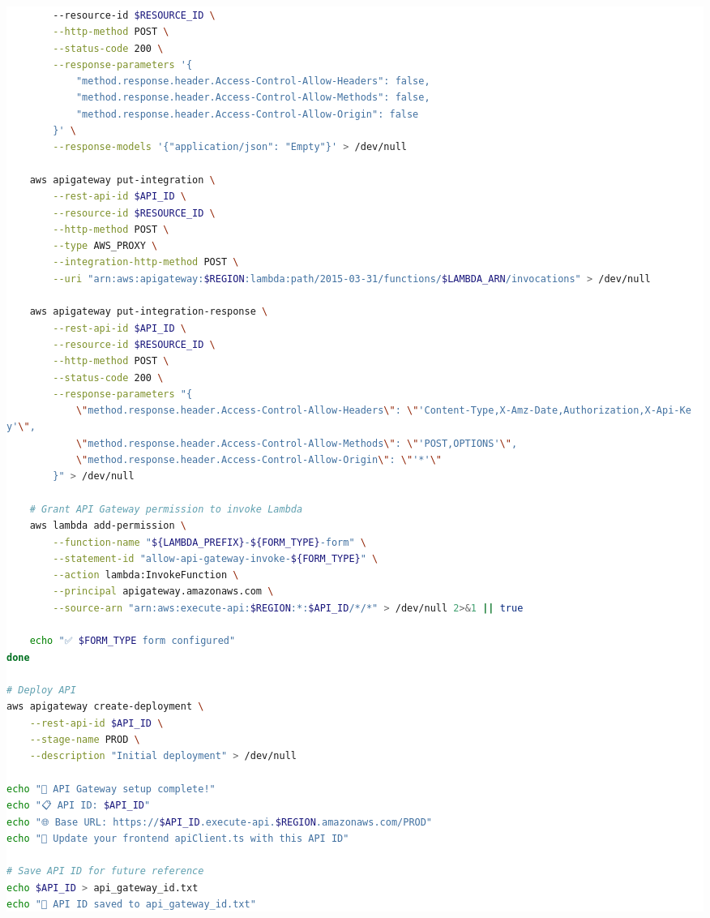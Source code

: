 ```bash
        --resource-id $RESOURCE_ID \
        --http-method POST \
        --status-code 200 \
        --response-parameters '{
            "method.response.header.Access-Control-Allow-Headers": false,
            "method.response.header.Access-Control-Allow-Methods": false,
            "method.response.header.Access-Control-Allow-Origin": false
        }' \
        --response-models '{"application/json": "Empty"}' > /dev/null
    
    aws apigateway put-integration \
        --rest-api-id $API_ID \
        --resource-id $RESOURCE_ID \
        --http-method POST \
        --type AWS_PROXY \
        --integration-http-method POST \
        --uri "arn:aws:apigateway:$REGION:lambda:path/2015-03-31/functions/$LAMBDA_ARN/invocations" > /dev/null
    
    aws apigateway put-integration-response \
        --rest-api-id $API_ID \
        --resource-id $RESOURCE_ID \
        --http-method POST \
        --status-code 200 \
        --response-parameters "{
            \"method.response.header.Access-Control-Allow-Headers\": \"'Content-Type,X-Amz-Date,Authorization,X-Api-Key'\",
            \"method.response.header.Access-Control-Allow-Methods\": \"'POST,OPTIONS'\",
            \"method.response.header.Access-Control-Allow-Origin\": \"'*'\"
        }" > /dev/null
    
    # Grant API Gateway permission to invoke Lambda
    aws lambda add-permission \
        --function-name "${LAMBDA_PREFIX}-${FORM_TYPE}-form" \
        --statement-id "allow-api-gateway-invoke-${FORM_TYPE}" \
        --action lambda:InvokeFunction \
        --principal apigateway.amazonaws.com \
        --source-arn "arn:aws:execute-api:$REGION:*:$API_ID/*/*" > /dev/null 2>&1 || true
    
    echo "✅ $FORM_TYPE form configured"
done

# Deploy API
aws apigateway create-deployment \
    --rest-api-id $API_ID \
    --stage-name PROD \
    --description "Initial deployment" > /dev/null

echo "🎉 API Gateway setup complete!"
echo "📋 API ID: $API_ID"
echo "🌐 Base URL: https://$API_ID.execute-api.$REGION.amazonaws.com/PROD"
echo "📝 Update your frontend apiClient.ts with this API ID"

# Save API ID for future reference
echo $API_ID > api_gateway_id.txt
echo "💾 API ID saved to api_gateway_id.txt"
```
